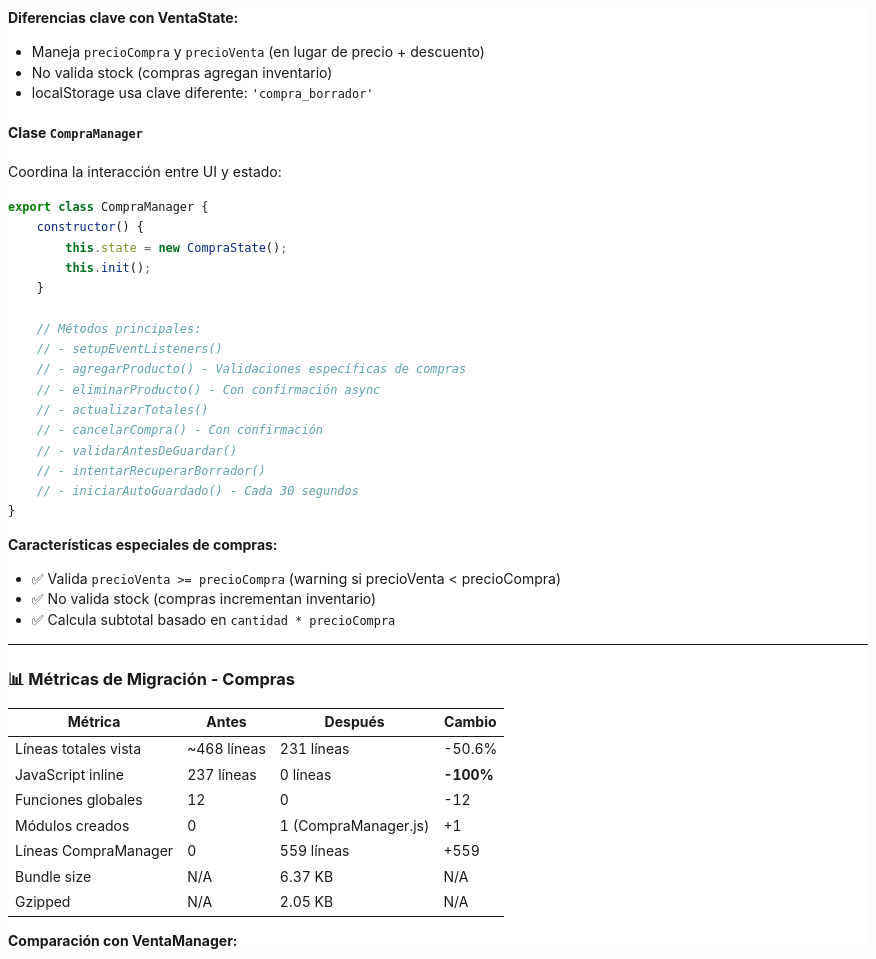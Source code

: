 **Diferencias clave con VentaState:**

-   Maneja `precioCompra` y `precioVenta` (en lugar de precio + descuento)
-   No valida stock (compras agregan inventario)
-   localStorage usa clave diferente: `'compra_borrador'`

#### Clase `CompraManager`

Coordina la interacción entre UI y estado:

```javascript
export class CompraManager {
    constructor() {
        this.state = new CompraState();
        this.init();
    }

    // Métodos principales:
    // - setupEventListeners()
    // - agregarProducto() - Validaciones específicas de compras
    // - eliminarProducto() - Con confirmación async
    // - actualizarTotales()
    // - cancelarCompra() - Con confirmación
    // - validarAntesDeGuardar()
    // - intentarRecuperarBorrador()
    // - iniciarAutoGuardado() - Cada 30 segundos
}
```

**Características especiales de compras:**

-   ✅ Valida `precioVenta >= precioCompra` (warning si precioVenta < precioCompra)
-   ✅ No valida stock (compras incrementan inventario)
-   ✅ Calcula subtotal basado en `cantidad * precioCompra`

---

### 📊 Métricas de Migración - Compras

| Métrica              | Antes       | Después              | Cambio    |
| -------------------- | ----------- | -------------------- | --------- |
| Líneas totales vista | ~468 líneas | 231 líneas           | -50.6%    |
| JavaScript inline    | 237 líneas  | 0 líneas             | **-100%** |
| Funciones globales   | 12          | 0                    | -12       |
| Módulos creados      | 0           | 1 (CompraManager.js) | +1        |
| Líneas CompraManager | 0           | 559 líneas           | +559      |
| Bundle size          | N/A         | 6.37 KB              | N/A       |
| Gzipped              | N/A         | 2.05 KB              | N/A       |

**Comparación con VentaManager:**
